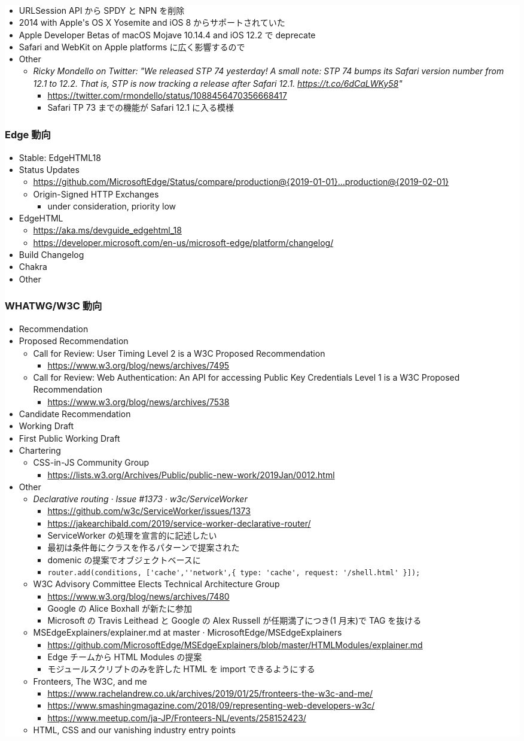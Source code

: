   - URLSession API から SPDY と NPN を削除
  - 2014 with Apple's OS X Yosemite and iOS 8 からサポートされていた
  - Apple Developer Betas of macOS Mojave 10.14.4 and iOS 12.2 で deprecate
  - Safari and WebKit on Apple platforms に広く影響するので
- Other
  - *Ricky Mondello on Twitter: "We released STP 74 yesterday! A small note: STP 74 bumps its Safari version number from 12.1 to 12.2. That is, STP is now tracking a release after Safari 12.1. https://t.co/6dCaLWKy58"*
    - <https://twitter.com/rmondello/status/1088456470356668417>
    - Safari TP 73 までの機能が Safari 12.1 に入る模様


### Edge 動向

- Stable: EdgeHTML18
- Status Updates
  - <https://github.com/MicrosoftEdge/Status/compare/production@{2019-01-01}...production@{2019-02-01}>
  - Origin-Signed HTTP Exchanges
    - under consideration, priority low
- EdgeHTML
  - <https://aka.ms/devguide_edgehtml_18>
  - <https://developer.microsoft.com/en-us/microsoft-edge/platform/changelog/>
- Build Changelog
- Chakra
- Other


### WHATWG/W3C 動向

- Recommendation
- Proposed Recommendation
  - Call for Review: User Timing Level 2 is a W3C Proposed Recommendation
    - <https://www.w3.org/blog/news/archives/7495>
  - Call for Review: Web Authentication: An API for accessing Public Key Credentials Level 1 is a W3C Proposed Recommendation
    - <https://www.w3.org/blog/news/archives/7538>
- Candidate Recommendation
- Working Draft
- First Public Working Draft
- Chartering
  - CSS-in-JS Community Group
    - <https://lists.w3.org/Archives/Public/public-new-work/2019Jan/0012.html>
- Other
  - *Declarative routing · Issue #1373 · w3c/ServiceWorker*
    - <https://github.com/w3c/ServiceWorker/issues/1373>
    - <https://jakearchibald.com/2019/service-worker-declarative-router/>
    - ServiceWorker の処理を宣言的に記述したい
    - 最初は条件毎にクラスを作るパターンで提案された
    - domenic の提案でオブジェクトベースに
    - `router.add(conditions, ['cache',''network',{ type: 'cache', request: '/shell.html' }]);`
  - W3C Advisory Committee Elects Technical Architecture Group
    - <https://www.w3.org/blog/news/archives/7480>
    - Google の Alice Boxhall が新たに参加
    - Microsoft の Travis Leithead と Google の Alex Russell が任期満了につき(1 月末)で TAG を抜ける
  - MSEdgeExplainers/explainer.md at master · MicrosoftEdge/MSEdgeExplainers
    - <https://github.com/MicrosoftEdge/MSEdgeExplainers/blob/master/HTMLModules/explainer.md>
    - Edge チームから HTML Modules の提案
    - モジュールスクリプトのみを許した HTML を import できるようにする
  - Fronteers, The W3C, and me
    - <https://www.rachelandrew.co.uk/archives/2019/01/25/fronteers-the-w3c-and-me/>
    - <https://www.smashingmagazine.com/2018/09/representing-web-developers-w3c/>
    - <https://www.meetup.com/ja-JP/Fronteers-NL/events/258152423/>
  - HTML, CSS and our vanishing industry entry points